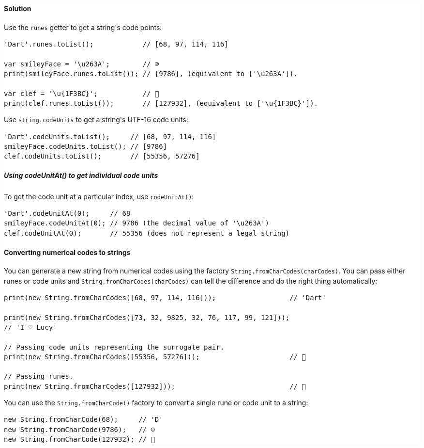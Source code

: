 #### Solution

Use the `runes` getter to get a string's code points:

<pre class="programlisting">
'Dart'.runes.toList();            // [68, 97, 114, 116]

var smileyFace = '\u263A';        // ☺
print(smileyFace.runes.toList()); // [9786], (equivalent to ['\u263A']).

var clef = '\u{1F3BC}';           // 🎼 
print(clef.runes.toList());       // [127932], (equivalent to ['\u{1F3BC}']).
</pre>

Use `string.codeUnits` to get a string's UTF-16 code units:

<pre class="programlisting">
'Dart'.codeUnits.toList();     // [68, 97, 114, 116]
smileyFace.codeUnits.toList(); // [9786]
clef.codeUnits.toList();       // [55356, 57276]
</pre>

##### Using codeUnitAt() to get individual code units

To get the code unit at a particular index, use `codeUnitAt()`:

<pre class="programlisting">
'Dart'.codeUnitAt(0);     // 68
smileyFace.codeUnitAt(0); // 9786 (the decimal value of '\u263A')
clef.codeUnitAt(0);       // 55356 (does not represent a legal string) 
</pre>

#### Converting numerical codes to strings

You can generate a new string from numerical codes using the factory
`String.fromCharCodes(charCodes)`. You can pass either runes or code units and
`String.fromCharCodes(charCodes)` can tell the difference and do the right
thing automatically:

<pre class="programlisting">
print(new String.fromCharCodes([68, 97, 114, 116]));                  // 'Dart'

print(new String.fromCharCodes([73, 32, 9825, 32, 76, 117, 99, 121]));
// 'I ♡ Lucy'

// Passing code units representing the surrogate pair.
print(new String.fromCharCodes([55356, 57276]));                      // 🎼  

// Passing runes.
print(new String.fromCharCodes([127932]));                            // 🎼  
</pre>

You can use the `String.fromCharCode()` factory to convert a single rune
or code unit to a string:

<pre class="programlisting">
new String.fromCharCode(68);     // 'D'
new String.fromCharCode(9786);   // ☺
new String.fromCharCode(127932); // 🎼  
</pre>
